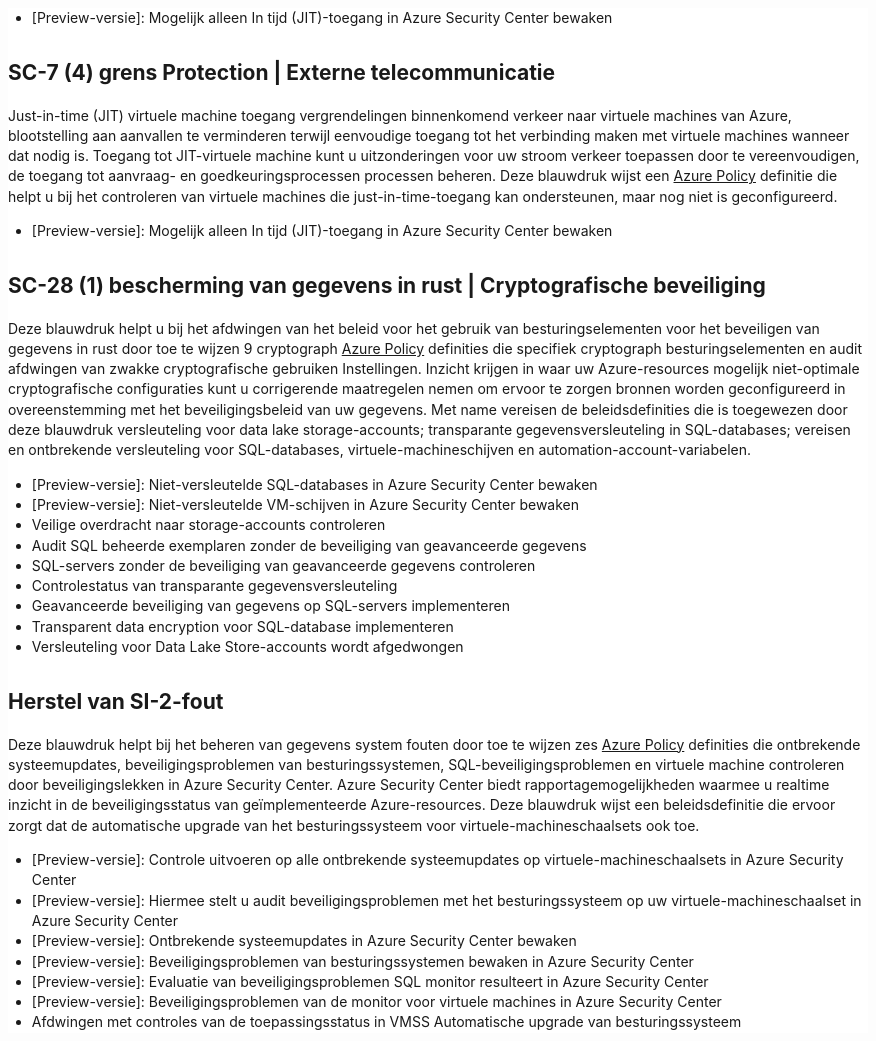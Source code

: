 - \[Preview-versie\]: Mogelijk alleen In tijd (JIT)-toegang in Azure Security Center bewaken

## <a name="sc-7-4-boundary-protection--external-telecommunications-services"></a>SC-7 (4) grens Protection | Externe telecommunicatie

Just-in-time (JIT) virtuele machine toegang vergrendelingen binnenkomend verkeer naar virtuele machines van Azure, blootstelling aan aanvallen te verminderen terwijl eenvoudige toegang tot het verbinding maken met virtuele machines wanneer dat nodig is. Toegang tot JIT-virtuele machine kunt u uitzonderingen voor uw stroom verkeer toepassen door te vereenvoudigen, de toegang tot aanvraag- en goedkeuringsprocessen processen beheren. Deze blauwdruk wijst een [Azure Policy](../../../policy/overview.md) definitie die helpt u bij het controleren van virtuele machines die just-in-time-toegang kan ondersteunen, maar nog niet is geconfigureerd.

- \[Preview-versie\]: Mogelijk alleen In tijd (JIT)-toegang in Azure Security Center bewaken

## <a name="sc-28-1-protection-of-information-at-rest--cryptographic-protection"></a>SC-28 (1) bescherming van gegevens in rust | Cryptografische beveiliging

Deze blauwdruk helpt u bij het afdwingen van het beleid voor het gebruik van besturingselementen voor het beveiligen van gegevens in rust door toe te wijzen 9 cryptograph [Azure Policy](../../../policy/overview.md) definities die specifiek cryptograph besturingselementen en audit afdwingen van zwakke cryptografische gebruiken Instellingen. Inzicht krijgen in waar uw Azure-resources mogelijk niet-optimale cryptografische configuraties kunt u corrigerende maatregelen nemen om ervoor te zorgen bronnen worden geconfigureerd in overeenstemming met het beveiligingsbeleid van uw gegevens. Met name vereisen de beleidsdefinities die is toegewezen door deze blauwdruk versleuteling voor data lake storage-accounts; transparante gegevensversleuteling in SQL-databases; vereisen en ontbrekende versleuteling voor SQL-databases, virtuele-machineschijven en automation-account-variabelen.

- \[Preview-versie\]: Niet-versleutelde SQL-databases in Azure Security Center bewaken
- \[Preview-versie\]: Niet-versleutelde VM-schijven in Azure Security Center bewaken
- Veilige overdracht naar storage-accounts controleren
- Audit SQL beheerde exemplaren zonder de beveiliging van geavanceerde gegevens
- SQL-servers zonder de beveiliging van geavanceerde gegevens controleren
- Controlestatus van transparante gegevensversleuteling
- Geavanceerde beveiliging van gegevens op SQL-servers implementeren
- Transparent data encryption voor SQL-database implementeren
- Versleuteling voor Data Lake Store-accounts wordt afgedwongen

## <a name="si-2-flaw-remediation"></a>Herstel van SI-2-fout

Deze blauwdruk helpt bij het beheren van gegevens system fouten door toe te wijzen zes [Azure Policy](../../../policy/overview.md) definities die ontbrekende systeemupdates, beveiligingsproblemen van besturingssystemen, SQL-beveiligingsproblemen en virtuele machine controleren door beveiligingslekken in Azure Security Center. Azure Security Center biedt rapportagemogelijkheden waarmee u realtime inzicht in de beveiligingsstatus van geïmplementeerde Azure-resources. Deze blauwdruk wijst een beleidsdefinitie die ervoor zorgt dat de automatische upgrade van het besturingssysteem voor virtuele-machineschaalsets ook toe.

- \[Preview-versie\]: Controle uitvoeren op alle ontbrekende systeemupdates op virtuele-machineschaalsets in Azure Security Center
- \[Preview-versie\]: Hiermee stelt u audit beveiligingsproblemen met het besturingssysteem op uw virtuele-machineschaalset in Azure Security Center
- \[Preview-versie\]: Ontbrekende systeemupdates in Azure Security Center bewaken
- \[Preview-versie\]: Beveiligingsproblemen van besturingssystemen bewaken in Azure Security Center
- \[Preview-versie\]: Evaluatie van beveiligingsproblemen SQL monitor resulteert in Azure Security Center
- \[Preview-versie\]: Beveiligingsproblemen van de monitor voor virtuele machines in Azure Security Center
- Afdwingen met controles van de toepassingsstatus in VMSS Automatische upgrade van besturingssysteem

